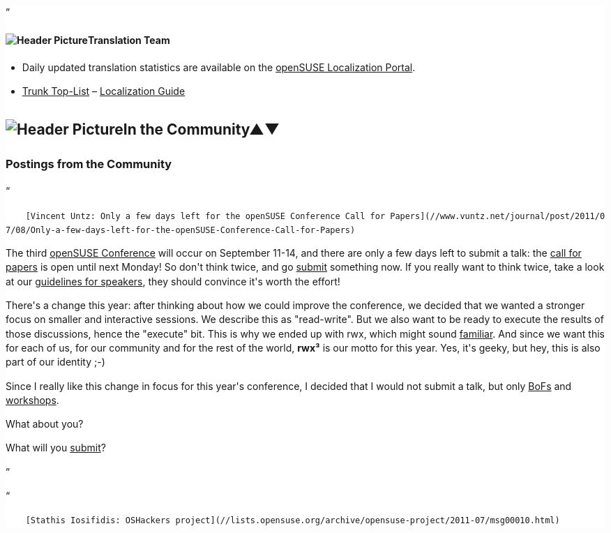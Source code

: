 ”

#### ![Header Picture](//saigkill.homelinux.net/images/OWN-Icon-locale.png)Translation Team

  * Daily updated translation statistics are available on the [openSUSE Localization Portal](//i18n.opensuse.org/).

  * [Trunk Top-List](//i18n.opensuse.org/stats/trunk/toplist.php)
            – [Localization Guide](//en.opensuse.org/OpenSUSE_Localization_Guide)

## ![Header Picture](//saigkill.homelinux.net/images/Icon-project.png)In the Community▲▼

### Postings from the Community

“


        [Vincent Untz: Only a few days left for the openSUSE Conference Call for Papers](//www.vuntz.net/journal/post/2011/07/08/Only-a-few-days-left-for-the-openSUSE-Conference-Call-for-Papers)
      

The third [openSUSE Conference](//en.opensuse.org/Portal:Conference) will occur on September 11-14, and there are only a few days left to submit a talk: the [call for papers](//news.opensuse.org/2011/05/16/opensuse-conference-2011-to-be-creative-and-open/) is open until next Monday! So don't think twice, and go [submit](//conference.opensuse.org/indico/conferenceDisplay.py?confId=2) something now. If you really want to think twice, take a look at our [guidelines for speakers](//en.opensuse.org/openSUSE:Conference_Planning_2011_guidelines_for_speakers), they should convince it's worth the effort!

There's a change this year: after thinking about how we could improve the conference, we decided that we wanted a stronger focus on smaller and interactive sessions. We describe this as "read-write". But we also want to be ready to execute the results of those discussions, hence the "execute" bit. This is why we ended up with rwx, which might sound [familiar](//en.wikipedia.org/wiki/File_system_permissions#Symbolic_notation). And since we want this for each of us, for our community and for the rest of the world, **rwx³** is our motto for this year. Yes, it's geeky, but hey, this is also part of our identity ;-)



Since I really like this change in focus for this year's conference, I decided that I would not submit a talk, but only [BoFs](//news.opensuse.org/2011/06/14/opensuse-conference-and-rw-sessions-the-bof/) and [workshops](//en.opensuse.org/openSUSE:Conference_Planning_2011_guidelines_for_speakers#Workshop).

What about you?

What will you [submit](//conference.opensuse.org/indico/conferenceDisplay.py?confId=2)?

”

“


        [Stathis Iosifidis: OSHackers project](//lists.opensuse.org/archive/opensuse-project/2011-07/msg00010.html)
      
